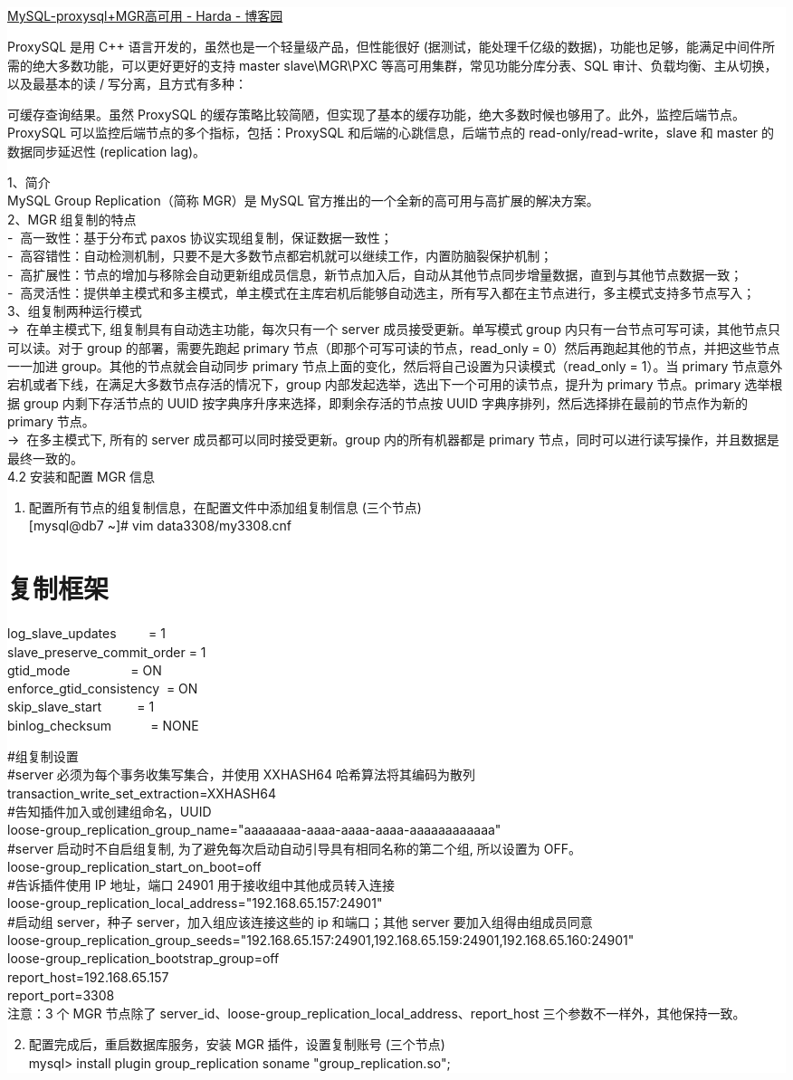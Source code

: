 [MySQL-proxysql+MGR高可用 - Harda - 博客园](https://www.cnblogs.com/harda/p/16995787.html) 

 ProxySQL 是用 C++ 语言开发的，虽然也是一个轻量级产品，但性能很好 (据测试，能处理千亿级的数据)，功能也足够，能满足中间件所需的绝大多数功能，可以更好更好的支持 master slave\\MGR\\PXC 等高可用集群，常见功能分库分表、SQL 审计、负载均衡、主从切换，以及最基本的读 / 写分离，且方式有多种：

可缓存查询结果。虽然 ProxySQL 的缓存策略比较简陋，但实现了基本的缓存功能，绝大多数时候也够用了。此外，监控后端节点。ProxySQL 可以监控后端节点的多个指标，包括：ProxySQL 和后端的心跳信息，后端节点的 read-only/read-write，slave 和 master 的数据同步延迟性 (replication lag)。

1、简介   
MySQL Group Replication（简称 MGR）是 MySQL 官方推出的一个全新的高可用与高扩展的解决方案。   
2、MGR 组复制的特点   
-  高一致性：基于分布式 paxos 协议实现组复制，保证数据一致性；   
-  高容错性：自动检测机制，只要不是大多数节点都宕机就可以继续工作，内置防脑裂保护机制；   
-  高扩展性：节点的增加与移除会自动更新组成员信息，新节点加入后，自动从其他节点同步增量数据，直到与其他节点数据一致；   
-  高灵活性：提供单主模式和多主模式，单主模式在主库宕机后能够自动选主，所有写入都在主节点进行，多主模式支持多节点写入；   
3、组复制两种运行模式   
->  在单主模式下, 组复制具有自动选主功能，每次只有一个 server 成员接受更新。单写模式 group 内只有一台节点可写可读，其他节点只可以读。对于 group 的部署，需要先跑起 primary 节点（即那个可写可读的节点，read_only = 0）然后再跑起其他的节点，并把这些节点一一加进 group。其他的节点就会自动同步 primary 节点上面的变化，然后将自己设置为只读模式（read_only = 1）。当 primary 节点意外宕机或者下线，在满足大多数节点存活的情况下，group 内部发起选举，选出下一个可用的读节点，提升为 primary 节点。primary 选举根据 group 内剩下存活节点的 UUID 按字典序升序来选择，即剩余存活的节点按 UUID 字典序排列，然后选择排在最前的节点作为新的 primary 节点。   
->  在多主模式下, 所有的 server 成员都可以同时接受更新。group 内的所有机器都是 primary 节点，同时可以进行读写操作，并且数据是最终一致的。   
4.2 安装和配置 MGR 信息   
1) 配置所有节点的组复制信息，在配置文件中添加组复制信息 (三个节点)   
\[mysql@db7 ~]# vim data3308/my3308.cnf   
# 复制框架   
log_slave_updates         = 1   
slave_preserve_commit_order = 1   
gtid_mode                 = ON   
enforce_gtid_consistency  = ON   
skip_slave_start          = 1   
binlog_checksum           = NONE 

\#组复制设置   
#server 必须为每个事务收集写集合，并使用 XXHASH64 哈希算法将其编码为散列   
transaction_write_set_extraction=XXHASH64   
#告知插件加入或创建组命名，UUID   
loose-group_replication_group_name="aaaaaaaa-aaaa-aaaa-aaaa-aaaaaaaaaaaa"   
#server 启动时不自启组复制, 为了避免每次启动自动引导具有相同名称的第二个组, 所以设置为 OFF。   
loose-group_replication_start_on_boot=off   
#告诉插件使用 IP 地址，端口 24901 用于接收组中其他成员转入连接   
loose-group_replication_local_address="192.168.65.157:24901"   
#启动组 server，种子 server，加入组应该连接这些的 ip 和端口；其他 server 要加入组得由组成员同意   
loose-group_replication_group_seeds="192.168.65.157:24901,192.168.65.159:24901,192.168.65.160:24901"   
loose-group_replication_bootstrap_group=off   
report_host=192.168.65.157   
report_port=3308   
注意：3 个 MGR 节点除了 server_id、loose-group_replication_local_address、report_host 三个参数不一样外，其他保持一致。 

2) 配置完成后，重启数据库服务，安装 MGR 插件，设置复制账号 (三个节点)   
mysql> install plugin group_replication soname "group_replication.so"; 
